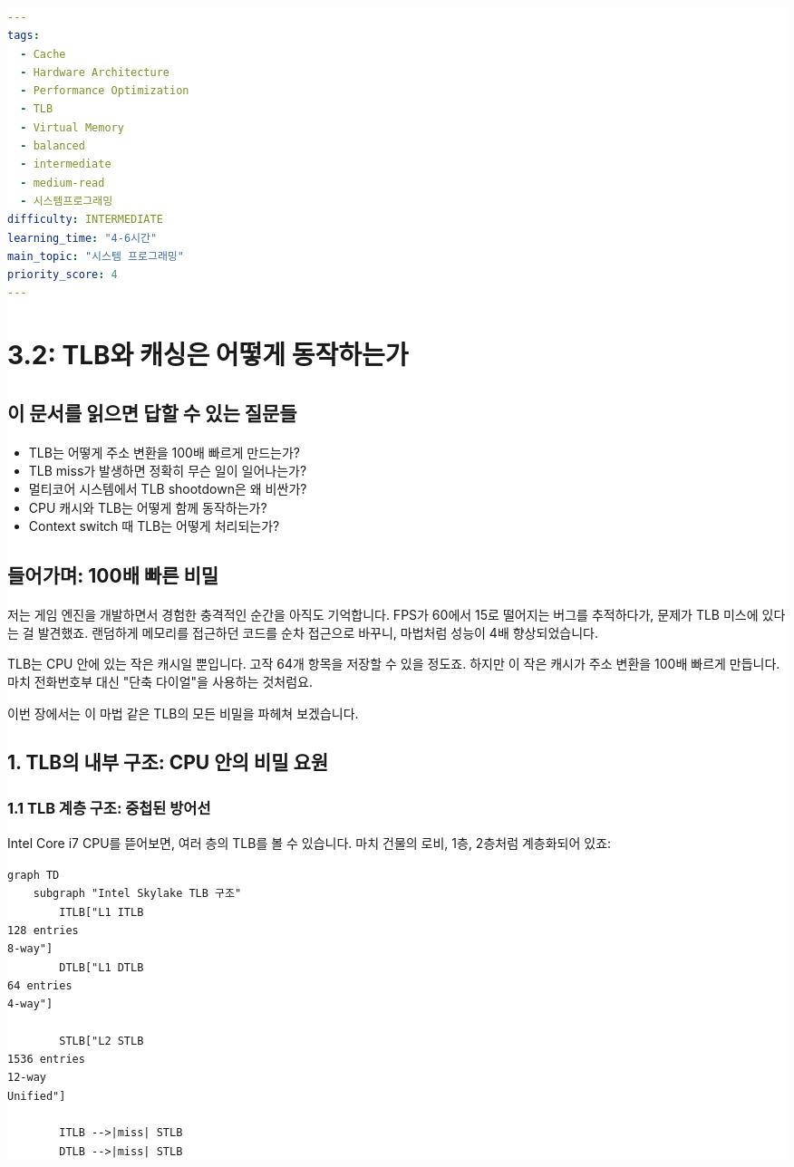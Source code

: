 ```yaml
---
tags:
  - Cache
  - Hardware Architecture
  - Performance Optimization
  - TLB
  - Virtual Memory
  - balanced
  - intermediate
  - medium-read
  - 시스템프로그래밍
difficulty: INTERMEDIATE
learning_time: "4-6시간"
main_topic: "시스템 프로그래밍"
priority_score: 4
---
```


# 3.2: TLB와 캐싱은 어떻게 동작하는가

## 이 문서를 읽으면 답할 수 있는 질문들

- TLB는 어떻게 주소 변환을 100배 빠르게 만드는가?
- TLB miss가 발생하면 정확히 무슨 일이 일어나는가?
- 멀티코어 시스템에서 TLB shootdown은 왜 비싼가?
- CPU 캐시와 TLB는 어떻게 함께 동작하는가?
- Context switch 때 TLB는 어떻게 처리되는가?

## 들어가며: 100배 빠른 비밀

저는 게임 엔진을 개발하면서 경험한 충격적인 순간을 아직도 기억합니다. FPS가 60에서 15로 떨어지는 버그를 추적하다가, 문제가 TLB 미스에 있다는 걸 발견했죠. 랜덤하게 메모리를 접근하던 코드를 순차 접근으로 바꾸니, 마법처럼 성능이 4배 향상되었습니다.

TLB는 CPU 안에 있는 작은 캐시일 뿐입니다. 고작 64개 항목을 저장할 수 있을 정도죠. 하지만 이 작은 캐시가 주소 변환을 100배 빠르게 만듭니다. 마치 전화번호부 대신 "단축 다이얼"을 사용하는 것처럼요.

이번 장에서는 이 마법 같은 TLB의 모든 비밀을 파헤쳐 보겠습니다.

## 1. TLB의 내부 구조: CPU 안의 비밀 요원

### 1.1 TLB 계층 구조: 중첩된 방어선

Intel Core i7 CPU를 뜯어보면, 여러 층의 TLB를 볼 수 있습니다. 마치 건물의 로비, 1층, 2층처럼 계층화되어 있죠:

```mermaid
graph TD
    subgraph "Intel Skylake TLB 구조"
        ITLB["L1 ITLB
128 entries
8-way"]
        DTLB["L1 DTLB
64 entries
4-way"]

        STLB["L2 STLB
1536 entries
12-way
Unified"]

        ITLB -->|miss| STLB
        DTLB -->|miss| STLB

```